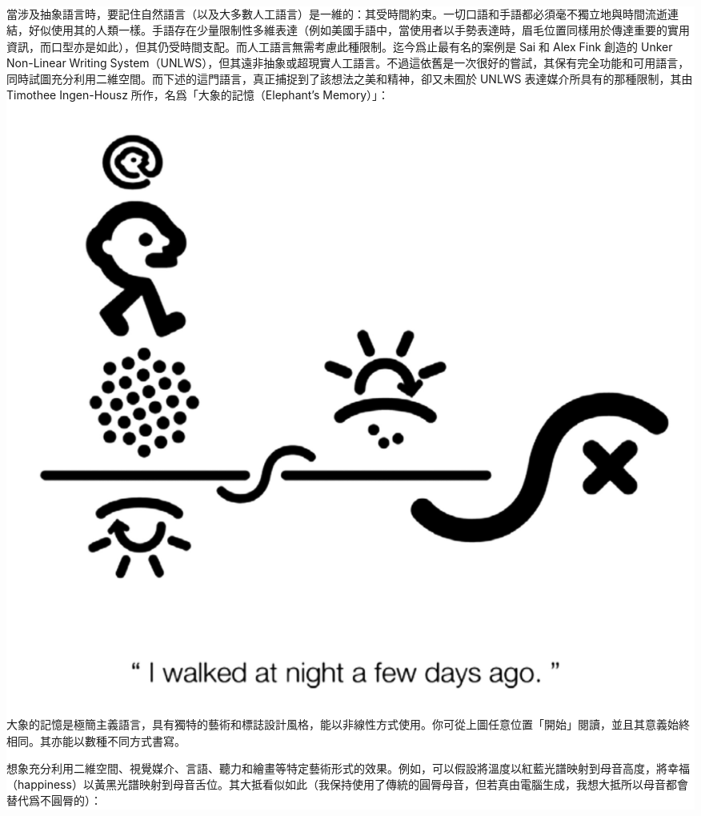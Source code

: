 當涉及抽象語言時，要記住自然語言（以及大多數人工語言）是一維的：其受時間約束。一切口語和手語都必須毫不獨立地與時間流逝連結，好似使用其的人類一樣。手語存在少量限制性多維表達（例如美國手語中，當使用者以手勢表達時，眉毛位置同樣用於傳達重要的實用資訊，而口型亦是如此），但其仍受時間支配。而人工語言無需考慮此種限制。迄今爲止最有名的案例是 Sai 和 Alex Fink 創造的 Unker Non-Linear Writing System（UNLWS），但其遠非抽象或超現實人工語言。不過這依舊是一次很好的嘗試，其保有完全功能和可用語言，同時試圖充分利用二維空間。而下述的這門語言，真正捕捉到了該想法之美和精神，卻又未囿於 UNLWS 表達媒介所具有的那種限制，其由 Timothee Ingen-Housz 所作，名爲「大象的記憶（Elephant’s Memory）」：

![大象的記憶](https://raw.githubusercontent.com/chq-liu/Fiat_Lingua-zh/main/assets/fl-202301_09.jpg)

大象的記憶是極簡主義語言，具有獨特的藝術和標誌設計風格，能以非線性方式使用。你可從上圖任意位置「開始」閱讀，並且其意義始終相同。其亦能以數種不同方式書寫。

想象充分利用二維空間、視覺媒介、言語、聽力和繪畫等特定藝術形式的效果。例如，可以假設將溫度以紅藍光譜映射到母音高度，將幸福（happiness）以黃黑光譜映射到母音舌位。其大抵看似如此（我保持使用了傳統的圓脣母音，但若真由電腦生成，我想大抵所以母音都會替代爲不圓脣的）：
